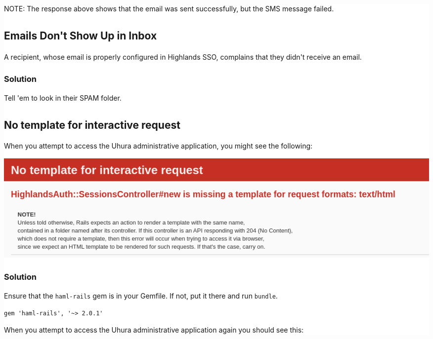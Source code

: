 
NOTE: The response above shows that the email was sent successfully, but the SMS message failed.



## Emails Don't Show Up in Inbox

A recipient, whose email is properly configured in Highlands SSO, complains that they didn't receive an email.

###  Solution

Tell 'em to look in their SPAM folder.



## No template for interactive request

When you attempt to access the Uhura administrative application, you might see the following:

![highlandsauth_sessioncontroller_missing_template](images/highlandsauth_sessioncontroller_missing_template.png)



### Solution

Ensure that the `haml-rails` gem is in your Gemfile.  If not, put it there and run `bundle`.

```
gem 'haml-rails', '~> 2.0.1'
```

When you attempt to access the Uhura administrative application again you should see this:
